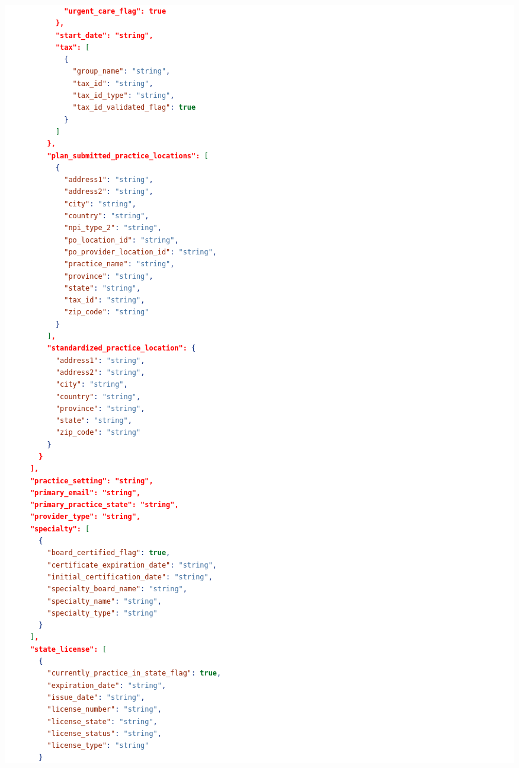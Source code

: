 ```json
              "urgent_care_flag": true
            },
            "start_date": "string",
            "tax": [
              {
                "group_name": "string",
                "tax_id": "string",
                "tax_id_type": "string",
                "tax_id_validated_flag": true
              }
            ]
          },
          "plan_submitted_practice_locations": [
            {
              "address1": "string",
              "address2": "string",
              "city": "string",
              "country": "string",
              "npi_type_2": "string",
              "po_location_id": "string",
              "po_provider_location_id": "string",
              "practice_name": "string",
              "province": "string",
              "state": "string",
              "tax_id": "string",
              "zip_code": "string"
            }
          ],
          "standardized_practice_location": {
            "address1": "string",
            "address2": "string",
            "city": "string",
            "country": "string",
            "province": "string",
            "state": "string",
            "zip_code": "string"
          }
        }
      ],
      "practice_setting": "string",
      "primary_email": "string",
      "primary_practice_state": "string",
      "provider_type": "string",
      "specialty": [
        {
          "board_certified_flag": true,
          "certificate_expiration_date": "string",
          "initial_certification_date": "string",
          "specialty_board_name": "string",
          "specialty_name": "string",
          "specialty_type": "string"
        }
      ],
      "state_license": [
        {
          "currently_practice_in_state_flag": true,
          "expiration_date": "string",
          "issue_date": "string",
          "license_number": "string",
          "license_state": "string",
          "license_status": "string",
          "license_type": "string"
        }
```